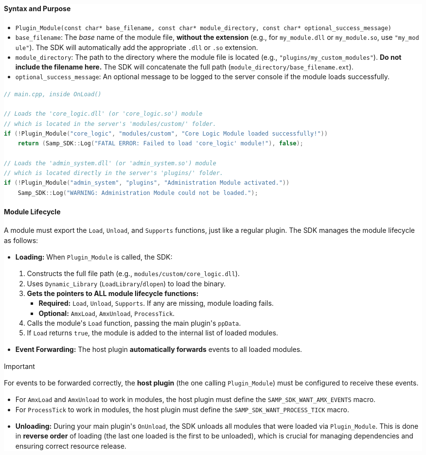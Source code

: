 #### Syntax and Purpose

- `Plugin_Module(const char* base_filename, const char* module_directory, const char* optional_success_message)`
- `base_filename`: The *base* name of the module file, **without the extension** (e.g., for `my_module.dll` or `my_module.so`, use `"my_module"`). The SDK will automatically add the appropriate `.dll` or `.so` extension.
- `module_directory`: The path to the directory where the module file is located (e.g., `"plugins/my_custom_modules"`). **Do not include the filename here.** The SDK will concatenate the full path (`module_directory/base_filename.ext`).
- `optional_success_message`: An optional message to be logged to the server console if the module loads successfully.

```cpp
// main.cpp, inside OnLoad()

// Loads the 'core_logic.dll' (or 'core_logic.so') module
// which is located in the server's 'modules/custom/' folder.
if (!Plugin_Module("core_logic", "modules/custom", "Core Logic Module loaded successfully!"))
    return (Samp_SDK::Log("FATAL ERROR: Failed to load 'core_logic' module!"), false);

// Loads the 'admin_system.dll' (or 'admin_system.so') module
// which is located directly in the server's 'plugins/' folder.
if (!Plugin_Module("admin_system", "plugins", "Administration Module activated."))
    Samp_SDK::Log("WARNING: Administration Module could not be loaded.");
```

#### Module Lifecycle

A module must export the `Load`, `Unload`, and `Supports` functions, just like a regular plugin. The SDK manages the module lifecycle as follows:

- **Loading:** When `Plugin_Module` is called, the SDK:
   1. Constructs the full file path (e.g., `modules/custom/core_logic.dll`).
   2. Uses `Dynamic_Library` (`LoadLibrary`/`dlopen`) to load the binary.
   3. **Gets the pointers to ALL module lifecycle functions:**
      - **Required:** `Load`, `Unload`, `Supports`. If any are missing, module loading fails.
      - **Optional:** `AmxLoad`, `AmxUnload`, `ProcessTick`.
   4. Calls the module's `Load` function, passing the main plugin's `ppData`.
   5. If `Load` returns `true`, the module is added to the internal list of loaded modules.

- **Event Forwarding:** The host plugin **automatically forwards** events to all loaded modules.
 > [!IMPORTANT]
 > For events to be forwarded correctly, the **host plugin** (the one calling `Plugin_Module`) must be configured to receive these events.
 > - For `AmxLoad` and `AmxUnload` to work in modules, the host plugin must define the `SAMP_SDK_WANT_AMX_EVENTS` macro.
 > - For `ProcessTick` to work in modules, the host plugin must define the `SAMP_SDK_WANT_PROCESS_TICK` macro.

- **Unloading:** During your main plugin's `OnUnload`, the SDK unloads all modules that were loaded via `Plugin_Module`. This is done in **reverse order** of loading (the last one loaded is the first to be unloaded), which is crucial for managing dependencies and ensuring correct resource release.
